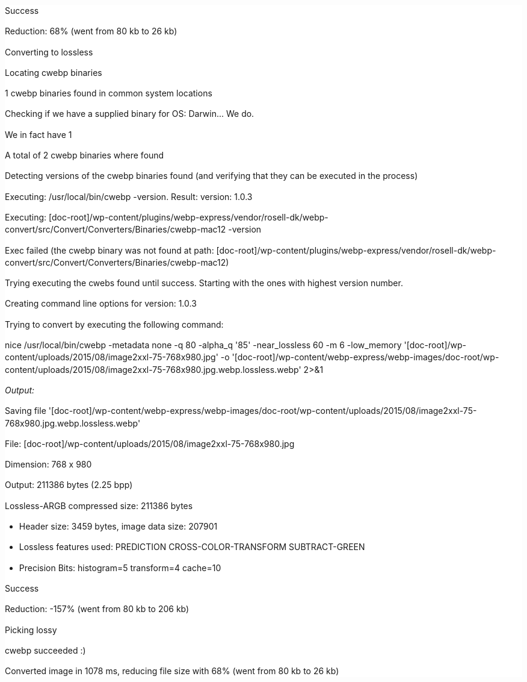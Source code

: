 Success

Reduction: 68% (went from 80 kb to 26 kb)


Converting to lossless

Locating cwebp binaries

1 cwebp binaries found in common system locations

Checking if we have a supplied binary for OS: Darwin... We do.

We in fact have 1

A total of 2 cwebp binaries where found

Detecting versions of the cwebp binaries found (and verifying that they can be executed in the process)

Executing: /usr/local/bin/cwebp -version. Result: version: 1.0.3

Executing: [doc-root]/wp-content/plugins/webp-express/vendor/rosell-dk/webp-convert/src/Convert/Converters/Binaries/cwebp-mac12 -version

Exec failed (the cwebp binary was not found at path: [doc-root]/wp-content/plugins/webp-express/vendor/rosell-dk/webp-convert/src/Convert/Converters/Binaries/cwebp-mac12)

Trying executing the cwebs found until success. Starting with the ones with highest version number.

Creating command line options for version: 1.0.3

Trying to convert by executing the following command:

nice /usr/local/bin/cwebp -metadata none -q 80 -alpha_q '85' -near_lossless 60 -m 6 -low_memory '[doc-root]/wp-content/uploads/2015/08/image2xxl-75-768x980.jpg' -o '[doc-root]/wp-content/webp-express/webp-images/doc-root/wp-content/uploads/2015/08/image2xxl-75-768x980.jpg.webp.lossless.webp' 2>&1


*Output:* 

Saving file '[doc-root]/wp-content/webp-express/webp-images/doc-root/wp-content/uploads/2015/08/image2xxl-75-768x980.jpg.webp.lossless.webp'

File:      [doc-root]/wp-content/uploads/2015/08/image2xxl-75-768x980.jpg

Dimension: 768 x 980

Output:    211386 bytes (2.25 bpp)

Lossless-ARGB compressed size: 211386 bytes

  * Header size: 3459 bytes, image data size: 207901

  * Lossless features used: PREDICTION CROSS-COLOR-TRANSFORM SUBTRACT-GREEN

  * Precision Bits: histogram=5 transform=4 cache=10


Success

Reduction: -157% (went from 80 kb to 206 kb)


Picking lossy

cwebp succeeded :)


Converted image in 1078 ms, reducing file size with 68% (went from 80 kb to 26 kb)

